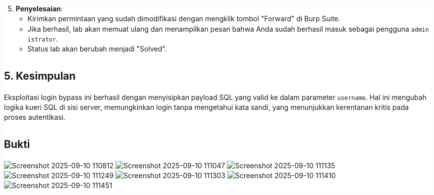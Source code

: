5.  **Penyelesaian**:
    *   Kirimkan permintaan yang sudah dimodifikasi dengan mengklik tombol "Forward" di Burp Suite.
    *   Jika berhasil, lab akan memuat ulang dan menampilkan pesan bahwa Anda sudah berhasil masuk sebagai pengguna `administrator`.
    *   Status lab akan berubah menjadi "Solved".

## 5. Kesimpulan

Eksploitasi login bypass ini berhasil dengan menyisipkan payload SQL yang valid ke dalam parameter `username`. Hal ini mengubah logika kueri SQL di sisi server, memungkinkan login tanpa mengetahui kata sandi, yang menunjukkan kerentanan kritis pada proses autentikasi.

## Bukti 
<img width="1919" height="1079" alt="Screenshot 2025-09-10 110812" src="https://github.com/user-attachments/assets/f01687e8-17ed-48b5-b45e-7cee3b1e6c2e" />

<img width="1920" height="1080" alt="Screenshot 2025-09-10 111047" src="https://github.com/user-attachments/assets/c195f157-aadd-4368-b91b-0ece7f5f4509" />

<img width="1919" height="1079" alt="Screenshot 2025-09-10 111135" src="https://github.com/user-attachments/assets/8b26599b-20ac-4073-8d27-b4ff35ee59d7" />

<img width="1920" height="1080" alt="Screenshot 2025-09-10 111249" src="https://github.com/user-attachments/assets/88420c05-db20-48ae-8b58-0b4a3f543be9" />

<img width="1920" height="1080" alt="Screenshot 2025-09-10 111303" src="https://github.com/user-attachments/assets/390c6903-c1af-4f00-9a45-6282568e6397" />

<img width="1444" height="539" alt="Screenshot 2025-09-10 111410" src="https://github.com/user-attachments/assets/105ae0ff-afa2-4e88-8dfa-8f14a1cc2b2a" />

<img width="1919" height="1079" alt="Screenshot 2025-09-10 111451" src="https://github.com/user-attachments/assets/931c8af4-40a6-4829-a774-cbbeadf99fe8" />



